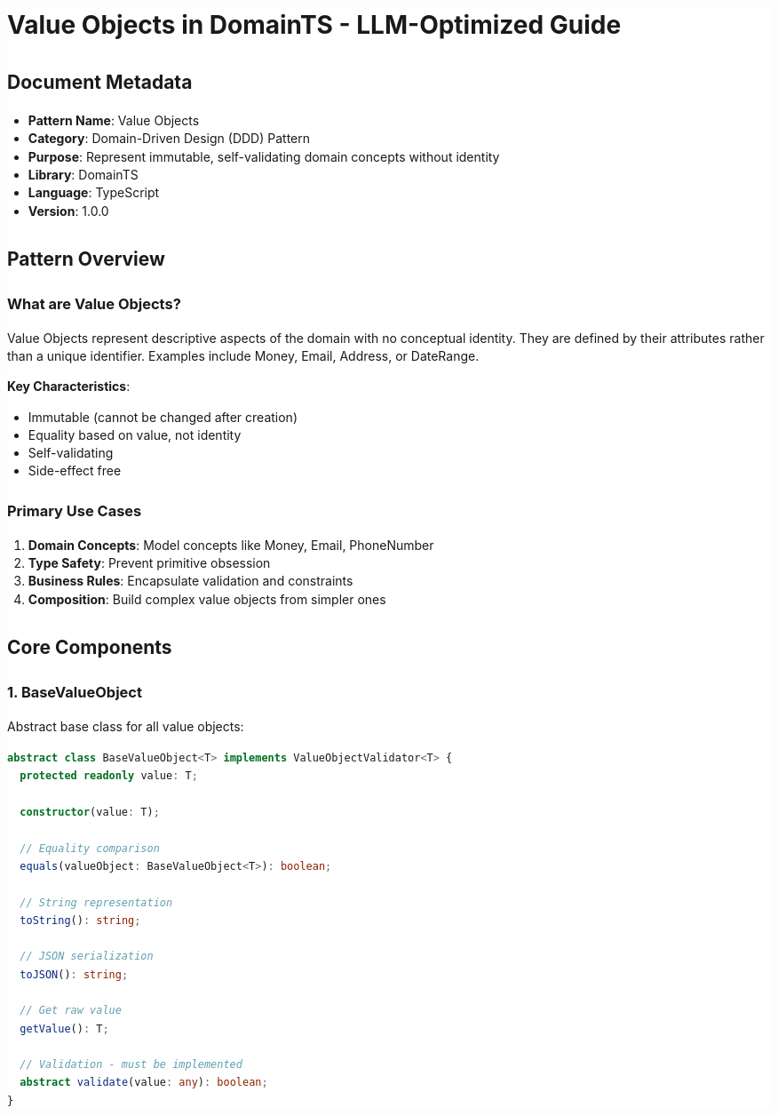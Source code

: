 # Value Objects in DomainTS - LLM-Optimized Guide

## Document Metadata

- **Pattern Name**: Value Objects
- **Category**: Domain-Driven Design (DDD) Pattern
- **Purpose**: Represent immutable, self-validating domain concepts without identity
- **Library**: DomainTS
- **Language**: TypeScript
- **Version**: 1.0.0

## Pattern Overview

### What are Value Objects?

Value Objects represent descriptive aspects of the domain with no conceptual identity. They are defined by their attributes rather than a unique identifier. Examples include Money, Email, Address, or DateRange.

**Key Characteristics**:
- Immutable (cannot be changed after creation)
- Equality based on value, not identity
- Self-validating
- Side-effect free

### Primary Use Cases

1. **Domain Concepts**: Model concepts like Money, Email, PhoneNumber
2. **Type Safety**: Prevent primitive obsession
3. **Business Rules**: Encapsulate validation and constraints
4. **Composition**: Build complex value objects from simpler ones

## Core Components

### 1. BaseValueObject

Abstract base class for all value objects:

```typescript
abstract class BaseValueObject<T> implements ValueObjectValidator<T> {
  protected readonly value: T;

  constructor(value: T);
  
  // Equality comparison
  equals(valueObject: BaseValueObject<T>): boolean;
  
  // String representation
  toString(): string;
  
  // JSON serialization
  toJSON(): string;
  
  // Get raw value
  getValue(): T;
  
  // Validation - must be implemented
  abstract validate(value: any): boolean;
}
```
